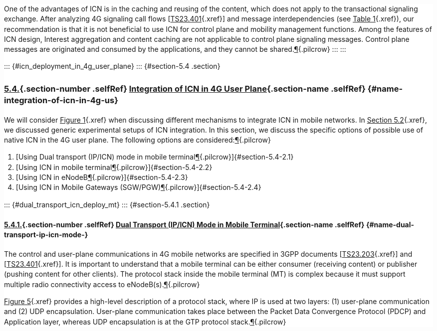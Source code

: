 One of the advantages of ICN is in the caching and reusing of the
content, which does not apply to the transactional signaling exchange.
After analyzing 4G signaling call flows \[[TS23.401](#TS23.401){.xref}\]
and message interdependencies (see [Table 1](#tab_4g_messages){.xref}),
our recommendation is that it is not beneficial to use ICN for control
plane and mobility management functions. Among the features of ICN
design, Interest aggregation and content caching are not applicable to
control plane signaling messages. Control plane messages are originated
and consumed by the applications, and they cannot be
shared.[¶](#section-5.3-8){.pilcrow}
:::
:::

::: {#icn_deployment_in_4g_user_plane}
::: {#section-5.4 .section}
### [5.4.](#section-5.4){.section-number .selfRef} [Integration of ICN in 4G User Plane](#name-integration-of-icn-in-4g-us){.section-name .selfRef} {#name-integration-of-icn-in-4g-us}

We will consider [Figure 1](#fig_lte_4g_mobile_net_overview){.xref} when
discussing different mechanisms to integrate ICN in mobile networks. In
[Section 5.2](#icn_deployment_scenarios){.xref}, we discussed generic
experimental setups of ICN integration. In this section, we discuss the
specific options of possible use of native ICN in the 4G user plane. The
following options are considered:[¶](#section-5.4-1){.pilcrow}

1.  [Using Dual transport (IP/ICN) mode in mobile
    terminal[¶](#section-5.4-2.1){.pilcrow}]{#section-5.4-2.1}
2.  [Using ICN in mobile
    terminal[¶](#section-5.4-2.2){.pilcrow}]{#section-5.4-2.2}
3.  [Using ICN in
    eNodeB[¶](#section-5.4-2.3){.pilcrow}]{#section-5.4-2.3}
4.  [Using ICN in Mobile Gateways
    (SGW/PGW)[¶](#section-5.4-2.4){.pilcrow}]{#section-5.4-2.4}

::: {#dual_transport_icn_deploy_mt}
::: {#section-5.4.1 .section}
#### [5.4.1.](#section-5.4.1){.section-number .selfRef} [Dual Transport (IP/ICN) Mode in Mobile Terminal](#name-dual-transport-ip-icn-mode-){.section-name .selfRef} {#name-dual-transport-ip-icn-mode-}

The control and user-plane communications in 4G mobile networks are
specified in 3GPP documents \[[TS23.203](#TS23.203){.xref}\] and
\[[TS23.401](#TS23.401){.xref}\]. It is important to understand that a
mobile terminal can be either consumer (receiving content) or publisher
(pushing content for other clients). The protocol stack inside the
mobile terminal (MT) is complex because it must support multiple radio
connectivity access to eNodeB(s).[¶](#section-5.4.1-1){.pilcrow}

[Figure 5](#fig_dual_Stack_icn_deploy_mt){.xref} provides a high-level
description of a protocol stack, where IP is used at two layers: (1)
user-plane communication and (2) UDP encapsulation. User-plane
communication takes place between the Packet Data Convergence Protocol
(PDCP) and Application layer, whereas UDP encapsulation is at the GTP
protocol stack.[¶](#section-5.4.1-2){.pilcrow}

